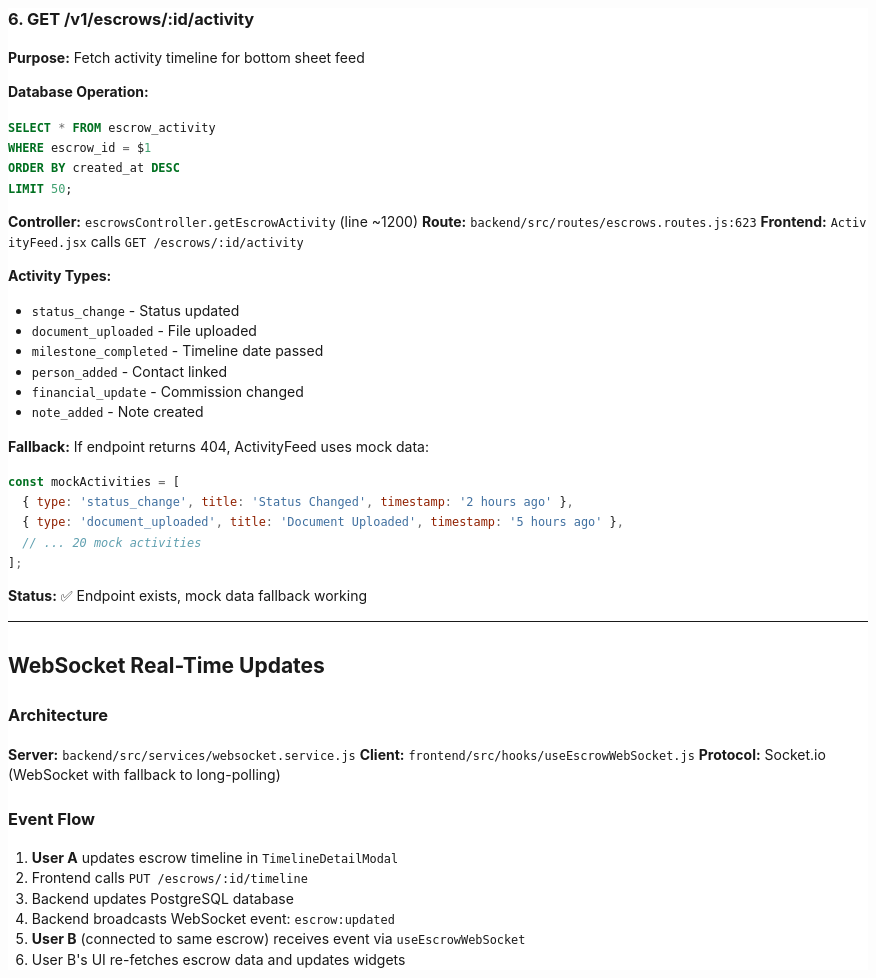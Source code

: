 
### 6. GET /v1/escrows/:id/activity

**Purpose:** Fetch activity timeline for bottom sheet feed

**Database Operation:**
```sql
SELECT * FROM escrow_activity
WHERE escrow_id = $1
ORDER BY created_at DESC
LIMIT 50;
```

**Controller:** `escrowsController.getEscrowActivity` (line ~1200)
**Route:** `backend/src/routes/escrows.routes.js:623`
**Frontend:** `ActivityFeed.jsx` calls `GET /escrows/:id/activity`

**Activity Types:**
- `status_change` - Status updated
- `document_uploaded` - File uploaded
- `milestone_completed` - Timeline date passed
- `person_added` - Contact linked
- `financial_update` - Commission changed
- `note_added` - Note created

**Fallback:** If endpoint returns 404, ActivityFeed uses mock data:
```javascript
const mockActivities = [
  { type: 'status_change', title: 'Status Changed', timestamp: '2 hours ago' },
  { type: 'document_uploaded', title: 'Document Uploaded', timestamp: '5 hours ago' },
  // ... 20 mock activities
];
```

**Status:** ✅ Endpoint exists, mock data fallback working

---

## WebSocket Real-Time Updates

### Architecture

**Server:** `backend/src/services/websocket.service.js`
**Client:** `frontend/src/hooks/useEscrowWebSocket.js`
**Protocol:** Socket.io (WebSocket with fallback to long-polling)

### Event Flow

1. **User A** updates escrow timeline in `TimelineDetailModal`
2. Frontend calls `PUT /escrows/:id/timeline`
3. Backend updates PostgreSQL database
4. Backend broadcasts WebSocket event: `escrow:updated`
5. **User B** (connected to same escrow) receives event via `useEscrowWebSocket`
6. User B's UI re-fetches escrow data and updates widgets
